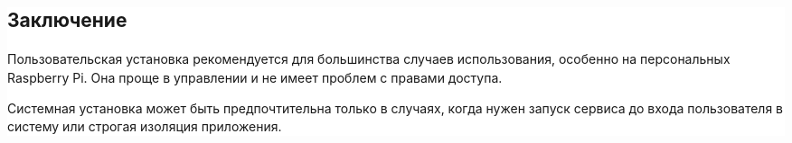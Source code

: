 ## Заключение

Пользовательская установка рекомендуется для большинства случаев использования, особенно на персональных Raspberry Pi. Она проще в управлении и не имеет проблем с правами доступа.

Системная установка может быть предпочтительна только в случаях, когда нужен запуск сервиса до входа пользователя в систему или строгая изоляция приложения.